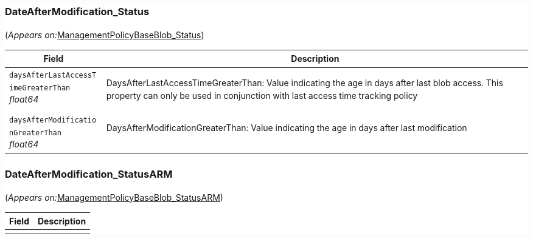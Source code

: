 </tbody>
</table>
<h3 id="storage.azure.com/v1alpha1api20210401.DateAfterModification_Status">DateAfterModification_Status
</h3>
<p>
(<em>Appears on:</em><a href="#storage.azure.com/v1alpha1api20210401.ManagementPolicyBaseBlob_Status">ManagementPolicyBaseBlob_Status</a>)
</p>
<div>
</div>
<table>
<thead>
<tr>
<th>Field</th>
<th>Description</th>
</tr>
</thead>
<tbody>
<tr>
<td>
<code>daysAfterLastAccessTimeGreaterThan</code><br/>
<em>
float64
</em>
</td>
<td>
<p>DaysAfterLastAccessTimeGreaterThan: Value indicating the age in days after last blob access. This property can only be
used in conjunction with last access time tracking policy</p>
</td>
</tr>
<tr>
<td>
<code>daysAfterModificationGreaterThan</code><br/>
<em>
float64
</em>
</td>
<td>
<p>DaysAfterModificationGreaterThan: Value indicating the age in days after last modification</p>
</td>
</tr>
</tbody>
</table>
<h3 id="storage.azure.com/v1alpha1api20210401.DateAfterModification_StatusARM">DateAfterModification_StatusARM
</h3>
<p>
(<em>Appears on:</em><a href="#storage.azure.com/v1alpha1api20210401.ManagementPolicyBaseBlob_StatusARM">ManagementPolicyBaseBlob_StatusARM</a>)
</p>
<div>
</div>
<table>
<thead>
<tr>
<th>Field</th>
<th>Description</th>
</tr>
</thead>
<tbody>
<tr>
<td>